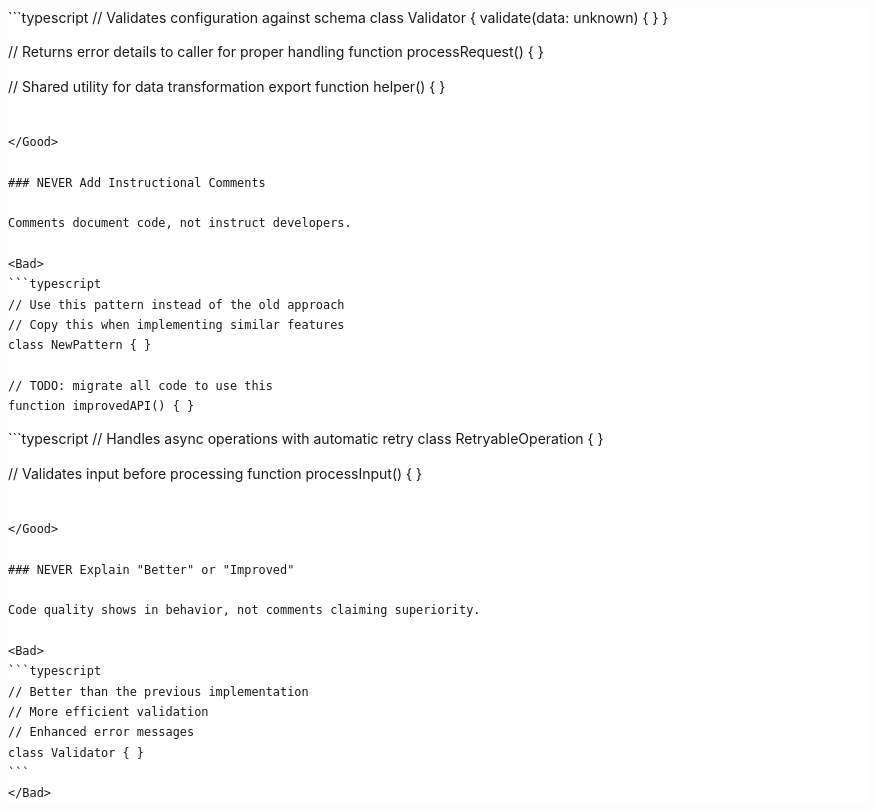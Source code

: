 <Good>
```typescript
// Validates configuration against schema
class Validator {
  validate(data: unknown) { }
}

// Returns error details to caller for proper handling
function processRequest() { }

// Shared utility for data transformation
export function helper() { }
````

</Good>

### NEVER Add Instructional Comments

Comments document code, not instruct developers.

<Bad>
```typescript
// Use this pattern instead of the old approach
// Copy this when implementing similar features
class NewPattern { }

// TODO: migrate all code to use this
function improvedAPI() { }

````
</Bad>

<Good>
```typescript
// Handles async operations with automatic retry
class RetryableOperation { }

// Validates input before processing
function processInput() { }
````

</Good>

### NEVER Explain "Better" or "Improved"

Code quality shows in behavior, not comments claiming superiority.

<Bad>
```typescript
// Better than the previous implementation
// More efficient validation
// Enhanced error messages
class Validator { }
```
</Bad>
